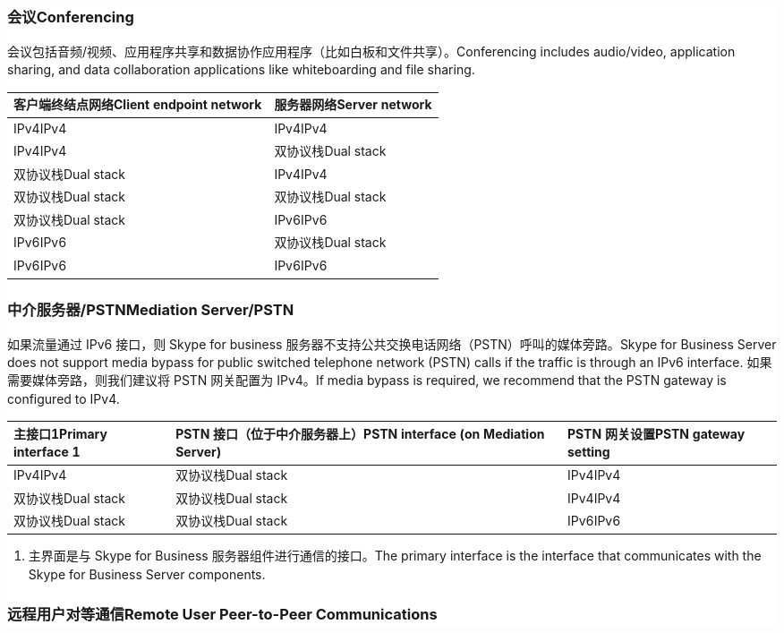 ### <a name="conferencing"></a><span data-ttu-id="0428f-165">会议</span><span class="sxs-lookup"><span data-stu-id="0428f-165">Conferencing</span></span>
<span data-ttu-id="0428f-166"><a name="conf"> </a></span><span class="sxs-lookup"><span data-stu-id="0428f-166"><a name="conf"> </a></span></span>

<span data-ttu-id="0428f-167">会议包括音频/视频、应用程序共享和数据协作应用程序（比如白板和文件共享）。</span><span class="sxs-lookup"><span data-stu-id="0428f-167">Conferencing includes audio/video, application sharing, and data collaboration applications like whiteboarding and file sharing.</span></span>
  
|<span data-ttu-id="0428f-168">**客户端终结点网络**</span><span class="sxs-lookup"><span data-stu-id="0428f-168">**Client endpoint network**</span></span>|<span data-ttu-id="0428f-169">**服务器网络**</span><span class="sxs-lookup"><span data-stu-id="0428f-169">**Server network**</span></span>|
|:-----|:-----|
|<span data-ttu-id="0428f-170">IPv4</span><span class="sxs-lookup"><span data-stu-id="0428f-170">IPv4</span></span>  <br/> |<span data-ttu-id="0428f-171">IPv4</span><span class="sxs-lookup"><span data-stu-id="0428f-171">IPv4</span></span>  <br/> |
|<span data-ttu-id="0428f-172">IPv4</span><span class="sxs-lookup"><span data-stu-id="0428f-172">IPv4</span></span>  <br/> |<span data-ttu-id="0428f-173">双协议栈</span><span class="sxs-lookup"><span data-stu-id="0428f-173">Dual stack</span></span>  <br/> |
|<span data-ttu-id="0428f-174">双协议栈</span><span class="sxs-lookup"><span data-stu-id="0428f-174">Dual stack</span></span>  <br/> |<span data-ttu-id="0428f-175">IPv4</span><span class="sxs-lookup"><span data-stu-id="0428f-175">IPv4</span></span>  <br/> |
|<span data-ttu-id="0428f-176">双协议栈</span><span class="sxs-lookup"><span data-stu-id="0428f-176">Dual stack</span></span>  <br/> |<span data-ttu-id="0428f-177">双协议栈</span><span class="sxs-lookup"><span data-stu-id="0428f-177">Dual stack</span></span>  <br/> |
|<span data-ttu-id="0428f-178">双协议栈</span><span class="sxs-lookup"><span data-stu-id="0428f-178">Dual stack</span></span>  <br/> |<span data-ttu-id="0428f-179">IPv6</span><span class="sxs-lookup"><span data-stu-id="0428f-179">IPv6</span></span>  <br/> |
|<span data-ttu-id="0428f-180">IPv6</span><span class="sxs-lookup"><span data-stu-id="0428f-180">IPv6</span></span>  <br/> |<span data-ttu-id="0428f-181">双协议栈</span><span class="sxs-lookup"><span data-stu-id="0428f-181">Dual stack</span></span>  <br/> |
|<span data-ttu-id="0428f-182">IPv6</span><span class="sxs-lookup"><span data-stu-id="0428f-182">IPv6</span></span>  <br/> |<span data-ttu-id="0428f-183">IPv6</span><span class="sxs-lookup"><span data-stu-id="0428f-183">IPv6</span></span>  <br/> |
   
### <a name="mediation-serverpstn"></a><span data-ttu-id="0428f-184">中介服务器/PSTN</span><span class="sxs-lookup"><span data-stu-id="0428f-184">Mediation Server/PSTN</span></span>
<span data-ttu-id="0428f-185"><a name="med"> </a></span><span class="sxs-lookup"><span data-stu-id="0428f-185"><a name="med"> </a></span></span>

<span data-ttu-id="0428f-186">如果流量通过 IPv6 接口，则 Skype for business 服务器不支持公共交换电话网络（PSTN）呼叫的媒体旁路。</span><span class="sxs-lookup"><span data-stu-id="0428f-186">Skype for Business Server does not support media bypass for public switched telephone network (PSTN) calls if the traffic is through an IPv6 interface.</span></span> <span data-ttu-id="0428f-187">如果需要媒体旁路，则我们建议将 PSTN 网关配置为 IPv4。</span><span class="sxs-lookup"><span data-stu-id="0428f-187">If media bypass is required, we recommend that the PSTN gateway is configured to IPv4.</span></span> 
  
|<span data-ttu-id="0428f-188">**主接口1**</span><span class="sxs-lookup"><span data-stu-id="0428f-188">**Primary interface 1**</span></span>|<span data-ttu-id="0428f-189">**PSTN 接口（位于中介服务器上）**</span><span class="sxs-lookup"><span data-stu-id="0428f-189">**PSTN interface (on Mediation Server)**</span></span>|<span data-ttu-id="0428f-190">**PSTN 网关设置**</span><span class="sxs-lookup"><span data-stu-id="0428f-190">**PSTN gateway setting**</span></span>|
|:-----|:-----|:-----|
|<span data-ttu-id="0428f-191">IPv4</span><span class="sxs-lookup"><span data-stu-id="0428f-191">IPv4</span></span>  <br/> |<span data-ttu-id="0428f-192">双协议栈</span><span class="sxs-lookup"><span data-stu-id="0428f-192">Dual stack</span></span>  <br/> |<span data-ttu-id="0428f-193">IPv4</span><span class="sxs-lookup"><span data-stu-id="0428f-193">IPv4</span></span>  <br/> |
|<span data-ttu-id="0428f-194">双协议栈</span><span class="sxs-lookup"><span data-stu-id="0428f-194">Dual stack</span></span>  <br/> |<span data-ttu-id="0428f-195">双协议栈</span><span class="sxs-lookup"><span data-stu-id="0428f-195">Dual stack</span></span>  <br/> |<span data-ttu-id="0428f-196">IPv4</span><span class="sxs-lookup"><span data-stu-id="0428f-196">IPv4</span></span>  <br/> |
|<span data-ttu-id="0428f-197">双协议栈</span><span class="sxs-lookup"><span data-stu-id="0428f-197">Dual stack</span></span>  <br/> |<span data-ttu-id="0428f-198">双协议栈</span><span class="sxs-lookup"><span data-stu-id="0428f-198">Dual stack</span></span>  <br/> |<span data-ttu-id="0428f-199">IPv6</span><span class="sxs-lookup"><span data-stu-id="0428f-199">IPv6</span></span>  <br/> |
   
1. <span data-ttu-id="0428f-200">主界面是与 Skype for Business 服务器组件进行通信的接口。</span><span class="sxs-lookup"><span data-stu-id="0428f-200">The primary interface is the interface that communicates with the Skype for Business Server components.</span></span>
  
### <a name="remote-user-peer-to-peer-communications"></a><span data-ttu-id="0428f-201">远程用户对等通信</span><span class="sxs-lookup"><span data-stu-id="0428f-201">Remote User Peer-to-Peer Communications</span></span>
<span data-ttu-id="0428f-202"><a name="remote"> </a></span><span class="sxs-lookup"><span data-stu-id="0428f-202"><a name="remote"> </a></span></span>
